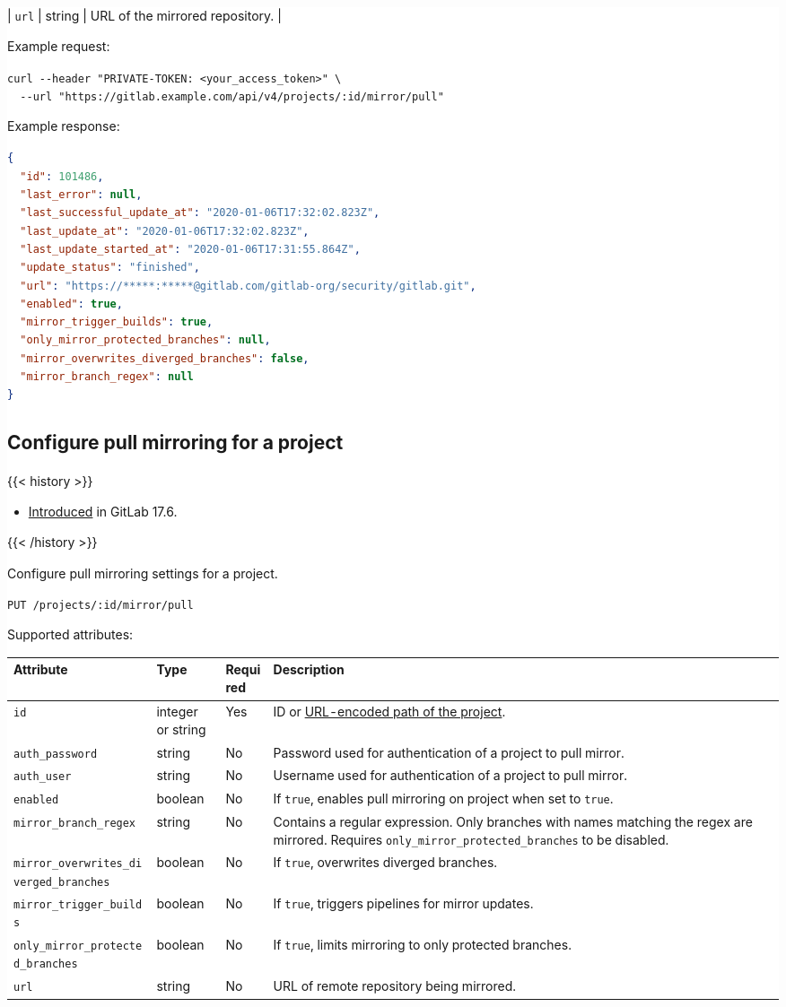 | `url`                                 | string          | URL of the mirrored repository. |

Example request:

```shell
curl --header "PRIVATE-TOKEN: <your_access_token>" \
  --url "https://gitlab.example.com/api/v4/projects/:id/mirror/pull"
```

Example response:

```json
{
  "id": 101486,
  "last_error": null,
  "last_successful_update_at": "2020-01-06T17:32:02.823Z",
  "last_update_at": "2020-01-06T17:32:02.823Z",
  "last_update_started_at": "2020-01-06T17:31:55.864Z",
  "update_status": "finished",
  "url": "https://*****:*****@gitlab.com/gitlab-org/security/gitlab.git",
  "enabled": true,
  "mirror_trigger_builds": true,
  "only_mirror_protected_branches": null,
  "mirror_overwrites_diverged_branches": false,
  "mirror_branch_regex": null
}
```

## Configure pull mirroring for a project

{{< history >}}

- [Introduced](https://gitlab.com/gitlab-org/gitlab/-/issues/494294) in GitLab 17.6.

{{< /history >}}

Configure pull mirroring settings for a project.

```plaintext
PUT /projects/:id/mirror/pull
```

Supported attributes:

| Attribute                             | Type              | Required | Description |
|:--------------------------------------|:------------------|:---------|:------------|
| `id`                                  | integer or string | Yes      | ID or [URL-encoded path of the project](rest/_index.md#namespaced-paths). |
| `auth_password`                       | string            | No       | Password used for authentication of a project to pull mirror. |
| `auth_user`                           | string            | No       | Username used for authentication of a project to pull mirror. |
| `enabled`                             | boolean           | No       | If `true`, enables pull mirroring on project when set to `true`. |
| `mirror_branch_regex`                 | string            | No       | Contains a regular expression. Only branches with names matching the regex are mirrored. Requires `only_mirror_protected_branches` to be disabled. |
| `mirror_overwrites_diverged_branches` | boolean           | No       | If `true`, overwrites diverged branches. |
| `mirror_trigger_builds`               | boolean           | No       | If `true`, triggers pipelines for mirror updates. |
| `only_mirror_protected_branches`      | boolean           | No       | If `true`, limits mirroring to only protected branches. |
| `url`                                 | string            | No       | URL of remote repository being mirrored. |
